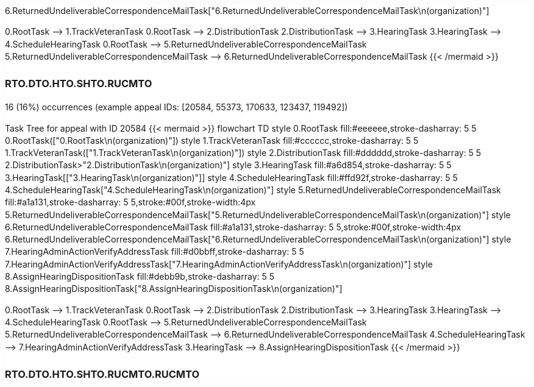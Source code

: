   6.ReturnedUndeliverableCorrespondenceMailTask["6.ReturnedUndeliverableCorrespondenceMailTask\n(organization)"]

0.RootTask --> 1.TrackVeteranTask
0.RootTask --> 2.DistributionTask
2.DistributionTask --> 3.HearingTask
3.HearingTask --> 4.ScheduleHearingTask
0.RootTask --> 5.ReturnedUndeliverableCorrespondenceMailTask
5.ReturnedUndeliverableCorrespondenceMailTask --> 6.ReturnedUndeliverableCorrespondenceMailTask
{{< /mermaid >}}


### RTO.DTO.HTO.SHTO.RUCMTO

16 (16%) occurrences (example appeal IDs: [20584, 55373, 170633, 123437, 119492])

Task Tree for appeal with ID 20584
{{< mermaid >}}
flowchart TD
style 0.RootTask fill:#eeeeee,stroke-dasharray: 5 5
  0.RootTask(["0.RootTask\n(organization)"])
style 1.TrackVeteranTask fill:#cccccc,stroke-dasharray: 5 5
  1.TrackVeteranTask(["1.TrackVeteranTask\n(organization)"])
style 2.DistributionTask fill:#dddddd,stroke-dasharray: 5 5
  2.DistributionTask>"2.DistributionTask\n(organization)"]
style 3.HearingTask fill:#a6d854,stroke-dasharray: 5 5
  3.HearingTask[["3.HearingTask\n(organization)"]]
style 4.ScheduleHearingTask fill:#ffd92f,stroke-dasharray: 5 5
  4.ScheduleHearingTask["4.ScheduleHearingTask\n(organization)"]
style 5.ReturnedUndeliverableCorrespondenceMailTask fill:#a1a131,stroke-dasharray: 5 5,stroke:#00f,stroke-width:4px
  5.ReturnedUndeliverableCorrespondenceMailTask["5.ReturnedUndeliverableCorrespondenceMailTask\n(organization)"]
style 6.ReturnedUndeliverableCorrespondenceMailTask fill:#a1a131,stroke-dasharray: 5 5,stroke:#00f,stroke-width:4px
  6.ReturnedUndeliverableCorrespondenceMailTask["6.ReturnedUndeliverableCorrespondenceMailTask\n(organization)"]
style 7.HearingAdminActionVerifyAddressTask fill:#d0bbff,stroke-dasharray: 5 5
  7.HearingAdminActionVerifyAddressTask["7.HearingAdminActionVerifyAddressTask\n(organization)"]
style 8.AssignHearingDispositionTask fill:#debb9b,stroke-dasharray: 5 5
  8.AssignHearingDispositionTask["8.AssignHearingDispositionTask\n(organization)"]

0.RootTask --> 1.TrackVeteranTask
0.RootTask --> 2.DistributionTask
2.DistributionTask --> 3.HearingTask
3.HearingTask --> 4.ScheduleHearingTask
0.RootTask --> 5.ReturnedUndeliverableCorrespondenceMailTask
5.ReturnedUndeliverableCorrespondenceMailTask --> 6.ReturnedUndeliverableCorrespondenceMailTask
4.ScheduleHearingTask --> 7.HearingAdminActionVerifyAddressTask
3.HearingTask --> 8.AssignHearingDispositionTask
{{< /mermaid >}}


### RTO.DTO.HTO.SHTO.RUCMTO.RUCMTO
